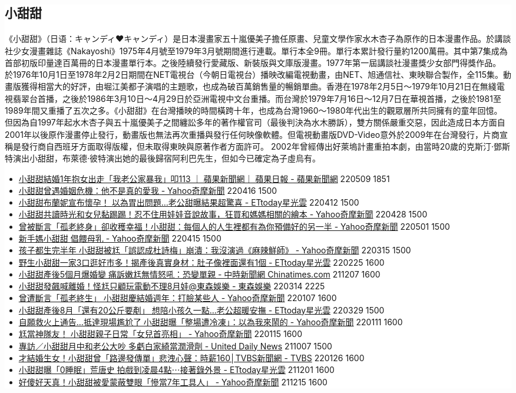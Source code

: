 ## 小甜甜

《小甜甜》（日语：キャンディ♥キャンディ）是日本漫畫家五十嵐優美子擔任原畫、兒童文學作家水木杏子為原作的日本漫畫作品。於講談社少女漫畫雜誌《Nakayoshi》1975年4月號至1979年3月號期間進行連載。單行本全9冊。單行本累計發行量約1200萬冊。其中第7集成為首部初版印量達百萬冊的日本漫畫單行本。之後陸續發行愛藏版、新裝版與文庫版漫畫。1977年第一屆講談社漫畫獎少女部門得獎作品。
於1976年10月1日至1978年2月2日期間在NET電視台（今朝日電視台）播映改編電視動畫，由NET、旭通信社、東映聯合製作，全115集。動畫版獲得相當大的好評，由堀江美都子演唱的主題歌，也成為破百萬銷售量的暢銷單曲。香港在1978年2月5日～1979年10月21日在無綫電視翡翠台首播，之後於1986年3月10日～4月29日於亞洲電視中文台重播。而台灣於1979年7月16日～12月7日在華視首播，之後於1981至1989年間又重播了五次之多。《小甜甜》在台灣播映的時間橫跨十年，也成為台灣1960～1980年代出生的觀眾層所共同擁有的童年回憶。
但因為自1997年起水木杏子與五十嵐優美子之間纏訟多年的著作權官司（最後判決為水木勝訴），雙方關係嚴重交惡，因此造成日本方面自2001年以後原作漫畫停止發行，動畫版也無法再次重播與發行任何映像軟體。但電視動畫版DVD-Video意外於2009年在台灣發行，片商宣稱是發行商自西班牙方面取得版權，但未取得東映與原著作者方面許可。
2002年曾經傳出好萊塢計畫重拍本劇，由當時20歲的克斯汀·鄧斯特演出小甜甜，布萊德·彼特演出她的最後歸宿阿利巴先生，但如今已確定為子虛烏有。
- [小甜甜結婚1年抱女出走「我老公家暴我」叩113 ｜ 蘋果新聞網｜ 蘋果日報 - 蘋果新聞網](https://tw.appledaily.com/entertainment/20220509/MRAW7HOZO5DUDEG2IQNGIBVDMA/ "小甜甜結婚1年抱女出走「我老公家暴我」叩113 ｜ 蘋果新聞網｜ 蘋果日報 - 蘋果新聞網") 220509 1851
- [小甜甜曾遇婚姻危機：他不是真的愛我 - Yahoo奇摩新聞](https://tw.news.yahoo.com/%E5%B0%8F%E7%94%9C%E7%94%9C%E6%9B%BE%E9%81%87%E5%A9%9A%E5%A7%BB%E5%8D%B1%E6%A9%9F-%E4%BB%96%E4%B8%8D%E6%98%AF%E7%9C%9F%E7%9A%84%E6%84%9B%E6%88%91-043003976.html "小甜甜曾遇婚姻危機：他不是真的愛我 - Yahoo奇摩新聞") 220416 1500
- [小甜甜布蘭妮宣布懷孕！ 以為胃出問題…老公甜曝結果超驚喜 - ETtoday星光雲](https://star.ettoday.net/news/2227548 "小甜甜布蘭妮宣布懷孕！ 以為胃出問題…老公甜曝結果超驚喜 - ETtoday星光雲") 220412 1500
- [小甜甜共讀時光和女兒黏踢踢！忍不住用娃娃音說故事，狂買和媽媽相關的繪本 - Yahoo奇摩新聞](https://tw.news.yahoo.com/%E5%B0%8F%E7%94%9C%E7%94%9C%E5%85%B1%E8%AE%80%E6%99%82%E5%85%89%E5%92%8C%E5%A5%B3%E5%85%92%E9%BB%8F%E8%B8%A2%E8%B8%A2%EF%BC%81%E5%BF%8D%E4%B8%8D%E4%BD%8F%E7%94%A8%E5%A8%83%E5%A8%83%E9%9F%B3%E8%AA%AA%E6%95%85%E4%BA%8B%EF%BC%8C%E7%8B%82%E8%B2%B7%E5%92%8C%E5%AA%BD%E5%AA%BD%E7%9B%B8%E9%97%9C%E7%9A%84%E7%B9%AA%E6%9C%AC-031017797.html "小甜甜共讀時光和女兒黏踢踢！忍不住用娃娃音說故事，狂買和媽媽相關的繪本 - Yahoo奇摩新聞") 220428 1500
- [曾被斷言「孤老終身」卻收穫幸福！小甜甜：每個人的人生裡都有為你預備好的另一半 - Yahoo奇摩新聞](https://tw.news.yahoo.com/%E6%9B%BE%E8%A2%AB%E6%96%B7%E8%A8%80-%E5%AD%A4%E8%80%81%E7%B5%82%E8%BA%AB-%E5%8D%BB%E6%94%B6%E7%A9%AB%E5%B9%B8%E7%A6%8F-%E5%B0%8F%E7%94%9C%E7%94%9C-%E6%AF%8F%E5%80%8B%E4%BA%BA%E7%9A%84%E4%BA%BA%E7%94%9F%E8%A3%A1%E9%83%BD%E6%9C%89%E7%82%BA%E4%BD%A0%E9%A0%90%E5%82%99%E5%A5%BD%E7%9A%84%E5%8F%A6-000000661.html "曾被斷言「孤老終身」卻收穫幸福！小甜甜：每個人的人生裡都有為你預備好的另一半 - Yahoo奇摩新聞") 220501 1500
- [新手媽小甜甜 倡餵母乳 - Yahoo奇摩新聞](https://tw.news.yahoo.com/%E6%96%B0%E6%89%8B%E5%AA%BD%E5%B0%8F%E7%94%9C%E7%94%9C-%E5%80%A1%E9%A4%B5%E6%AF%8D%E4%B9%B3-160040490.html "新手媽小甜甜 倡餵母乳 - Yahoo奇摩新聞") 220415 1500
- [孩子都生完半年 小甜甜被尪「誤認成杜詩梅」崩潰：我沒演過《麻辣鮮師》 - Yahoo奇摩新聞](https://tw.news.yahoo.com/%E5%AD%A9%E5%AD%90%E9%83%BD%E7%94%9F%E5%AE%8C%E5%8D%8A%E5%B9%B4-%E5%B0%8F%E7%94%9C%E7%94%9C%E8%A2%AB%E5%B0%AA-%E8%AA%A4%E8%AA%8D%E6%88%90%E6%9D%9C%E8%A9%A9%E6%A2%85-%E5%B4%A9%E6%BD%B0-%E6%88%91%E6%B2%92%E6%BC%94%E9%81%8E-083407250.html "孩子都生完半年 小甜甜被尪「誤認成杜詩梅」崩潰：我沒演過《麻辣鮮師》 - Yahoo奇摩新聞") 220315 1500
- [野生小甜甜一家3口逛好市多！揭產後真實身材：肚子像裡面還有1個 - ETtoday星光雲](https://star.ettoday.net/news/2196201 "野生小甜甜一家3口逛好市多！揭產後真實身材：肚子像裡面還有1個 - ETtoday星光雲") 220225 1600
- [小甜甜產後5個月爆婚變 痛訴嫩尪無情怒吼：恐變單親 - 中時新聞網 Chinatimes.com](https://www.chinatimes.com/realtimenews/20211207002221-260404 "小甜甜產後5個月爆婚變 痛訴嫩尪無情怒吼：恐變單親 - 中時新聞網 Chinatimes.com") 211207 1600
- [小甜甜發飆喊離婚！怪尪只顧玩電動不理8月娃@東森娛樂 - 東森娛樂](https://www.youtube.com/watch?v=33_sJf_a97A "小甜甜發飆喊離婚！怪尪只顧玩電動不理8月娃@東森娛樂 - 東森娛樂") 220314 2225
- [曾遭斷言「孤老終生」 小甜甜慶結婚週年：打臉某些人 - Yahoo奇摩新聞](https://tw.news.yahoo.com/%E6%9B%BE%E9%81%AD%E6%96%B7%E8%A8%80-%E5%AD%A4%E8%80%81%E7%B5%82%E7%94%9F-%E5%B0%8F%E7%94%9C%E7%94%9C%E6%85%B6%E7%B5%90%E5%A9%9A%E9%80%B1%E5%B9%B4-%E6%89%93%E8%87%89%E6%9F%90%E4%BA%9B%E4%BA%BA-033042630.html "曾遭斷言「孤老終生」 小甜甜慶結婚週年：打臉某些人 - Yahoo奇摩新聞") 220107 1600
- [小甜甜產後8月「還有20公斤要剷」 想陪小孩久一點...老公超暖安撫 - ETtoday星光雲](https://star.ettoday.net/news/2218539 "小甜甜產後8月「還有20公斤要剷」 想陪小孩久一點...老公超暖安撫 - ETtoday星光雲") 220329 1500
- [自願救火上通告...抵達現場尷尬了 小甜甜曝「整場遭冷凍」：以為我來鬧的 - Yahoo奇摩新聞](https://tw.news.yahoo.com/%E8%87%AA%E9%A1%98%E6%95%91%E7%81%AB%E4%B8%8A%E9%80%9A%E5%91%8A-%E6%8A%B5%E9%81%94%E7%8F%BE%E5%A0%B4%E5%B0%B7%E5%B0%AC%E4%BA%86-%E5%B0%8F%E7%94%9C%E7%94%9C%E6%9B%9D-%E6%95%B4%E5%A0%B4%E9%81%AD%E5%86%B7%E5%87%8D-%E4%BB%A5%E7%82%BA%E6%88%91%E4%BE%86%E9%AC%A7%E7%9A%84-203000141.html "自願救火上通告...抵達現場尷尬了 小甜甜曝「整場遭冷凍」：以為我來鬧的 - Yahoo奇摩新聞") 220111 1600
- [尪當神隊友！ 小甜甜親子日常「女兒首亮相」 - Yahoo奇摩新聞](https://tw.news.yahoo.com/%E5%B0%AA%E7%95%B6%E7%A5%9E%E9%9A%8A%E5%8F%8B-%E5%B0%8F%E7%94%9C%E7%94%9C%E8%A6%AA%E5%AD%90%E6%97%A5%E5%B8%B8-%E5%A5%B3%E5%85%92%E9%A6%96%E4%BA%AE%E7%9B%B8-140241675.html "尪當神隊友！ 小甜甜親子日常「女兒首亮相」 - Yahoo奇摩新聞") 220115 1600
- [專訪／小甜甜月中和老公大吵 多虧白家綺當潤滑劑 - United Daily News](https://stars.udn.com/star/story/10091/5800257 "專訪／小甜甜月中和老公大吵 多虧白家綺當潤滑劑 - United Daily News") 211007 1500
- [才結婚生女！小甜甜曾「路邊發傳單」悲洩心聲：時薪160│TVBS新聞網 - TVBS](https://news.tvbs.com.tw/entertainment/1701057 "才結婚生女！小甜甜曾「路邊發傳單」悲洩心聲：時薪160│TVBS新聞網 - TVBS") 220126 1600
- [小甜甜曝「0睡眠」荒唐史 拍戲到凌晨4點⋯接著錄外景 - ETtoday星光雲](https://star.ettoday.net/news/2136220 "小甜甜曝「0睡眠」荒唐史 拍戲到凌晨4點⋯接著錄外景 - ETtoday星光雲") 211201 1600
- [好傻好天真！小甜甜被愛蒙蔽雙眼「慘當7年工具人」 - Yahoo奇摩新聞](https://tw.news.yahoo.com/%E5%A5%BD%E5%82%BB%E5%A5%BD%E5%A4%A9%E7%9C%9F-%E5%B0%8F%E7%94%9C%E7%94%9C%E8%A2%AB%E6%84%9B%E8%92%99%E8%94%BD%E9%9B%99%E7%9C%BC-%E6%85%98%E7%95%B67%E5%B9%B4%E5%B7%A5%E5%85%B7%E4%BA%BA-062932145.html "好傻好天真！小甜甜被愛蒙蔽雙眼「慘當7年工具人」 - Yahoo奇摩新聞") 211215 1600